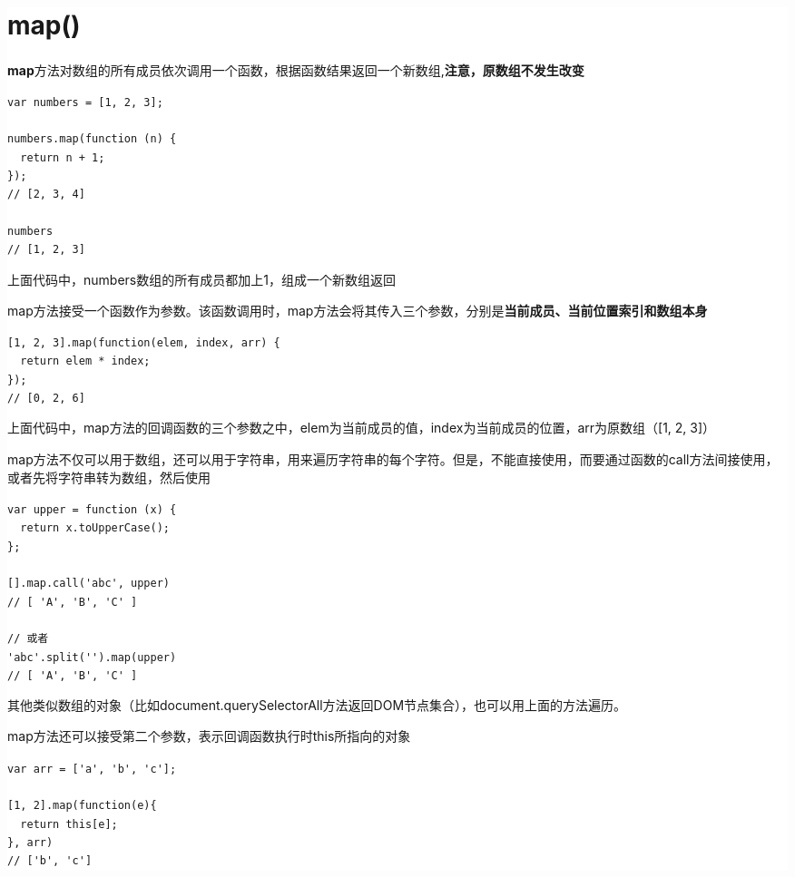 # map()

**map**方法对数组的所有成员依次调用一个函数，根据函数结果返回一个新数组,**注意，原数组不发生改变**

```
var numbers = [1, 2, 3];

numbers.map(function (n) {
  return n + 1;
});
// [2, 3, 4]

numbers
// [1, 2, 3]
```

上面代码中，numbers数组的所有成员都加上1，组成一个新数组返回

map方法接受一个函数作为参数。该函数调用时，map方法会将其传入三个参数，分别是**当前成员、当前位置索引和数组本身**

```
[1, 2, 3].map(function(elem, index, arr) {
  return elem * index;
});
// [0, 2, 6]
```

上面代码中，map方法的回调函数的三个参数之中，elem为当前成员的值，index为当前成员的位置，arr为原数组（[1, 2, 3]）

map方法不仅可以用于数组，还可以用于字符串，用来遍历字符串的每个字符。但是，不能直接使用，而要通过函数的call方法间接使用，或者先将字符串转为数组，然后使用

```
var upper = function (x) {
  return x.toUpperCase();
};

[].map.call('abc', upper)
// [ 'A', 'B', 'C' ]

// 或者
'abc'.split('').map(upper)
// [ 'A', 'B', 'C' ]
```

其他类似数组的对象（比如document.querySelectorAll方法返回DOM节点集合），也可以用上面的方法遍历。

map方法还可以接受第二个参数，表示回调函数执行时this所指向的对象

```
var arr = ['a', 'b', 'c'];

[1, 2].map(function(e){
  return this[e];
}, arr)
// ['b', 'c']
```
